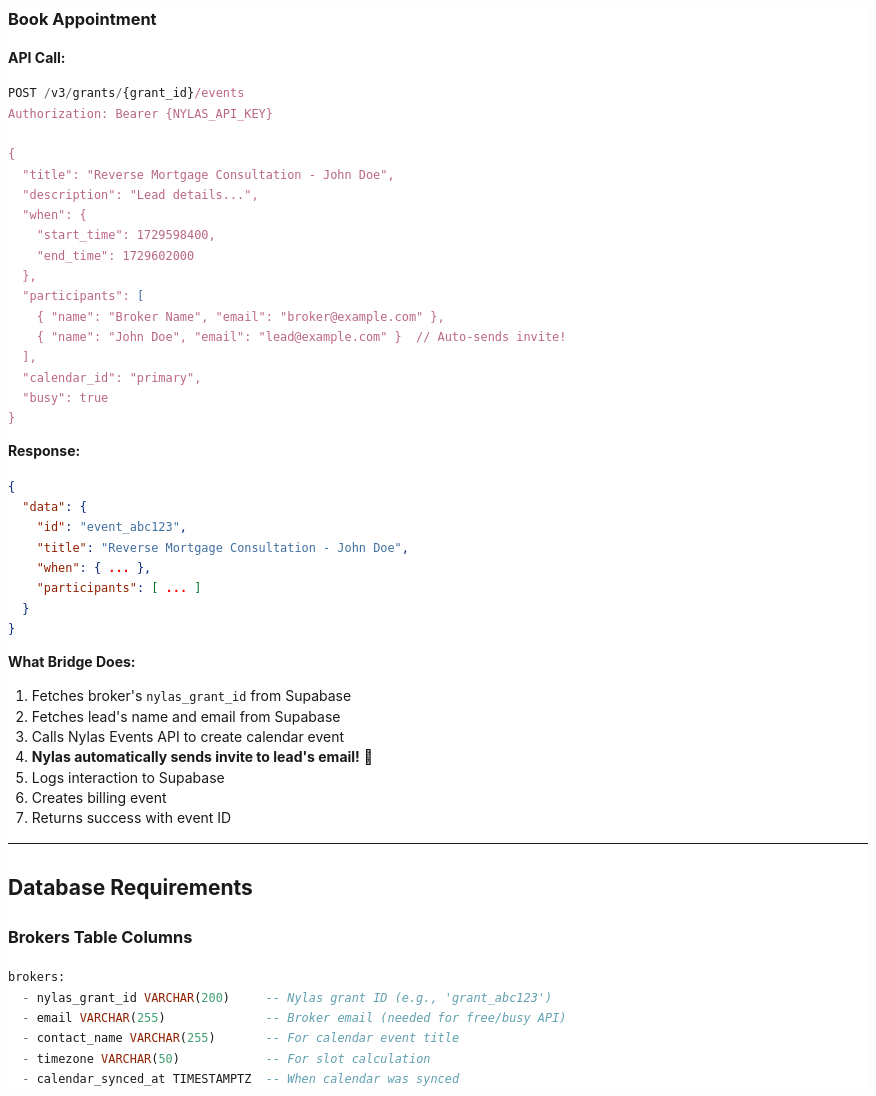 
### Book Appointment

**API Call:**
```javascript
POST /v3/grants/{grant_id}/events
Authorization: Bearer {NYLAS_API_KEY}

{
  "title": "Reverse Mortgage Consultation - John Doe",
  "description": "Lead details...",
  "when": {
    "start_time": 1729598400,
    "end_time": 1729602000
  },
  "participants": [
    { "name": "Broker Name", "email": "broker@example.com" },
    { "name": "John Doe", "email": "lead@example.com" }  // Auto-sends invite!
  ],
  "calendar_id": "primary",
  "busy": true
}
```

**Response:**
```json
{
  "data": {
    "id": "event_abc123",
    "title": "Reverse Mortgage Consultation - John Doe",
    "when": { ... },
    "participants": [ ... ]
  }
}
```

**What Bridge Does:**
1. Fetches broker's `nylas_grant_id` from Supabase
2. Fetches lead's name and email from Supabase
3. Calls Nylas Events API to create calendar event
4. **Nylas automatically sends invite to lead's email!** 📧
5. Logs interaction to Supabase
6. Creates billing event
7. Returns success with event ID

---

## Database Requirements

### Brokers Table Columns
```sql
brokers:
  - nylas_grant_id VARCHAR(200)     -- Nylas grant ID (e.g., 'grant_abc123')
  - email VARCHAR(255)              -- Broker email (needed for free/busy API)
  - contact_name VARCHAR(255)       -- For calendar event title
  - timezone VARCHAR(50)            -- For slot calculation
  - calendar_synced_at TIMESTAMPTZ  -- When calendar was synced
```
